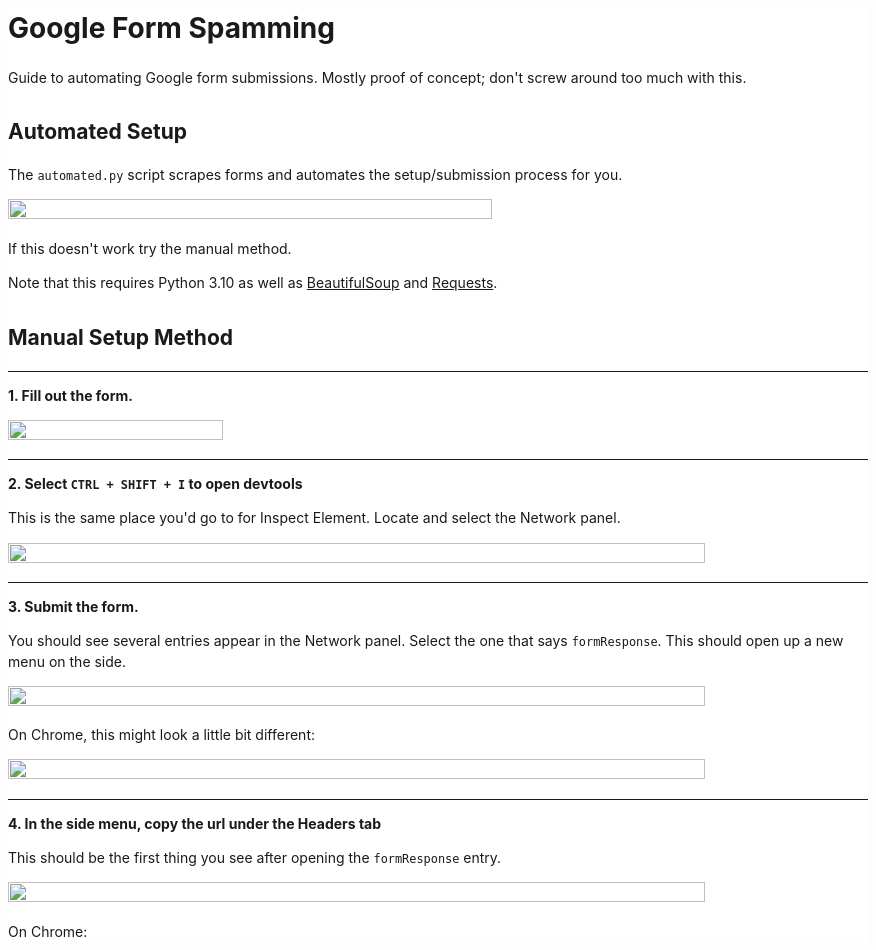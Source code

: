 # Google Form Spamming

Guide to automating Google form submissions. Mostly proof of concept; don't screw around too much with this.

## Automated Setup

The `automated.py` script scrapes forms and automates the setup/submission process for you.

<img src="https://user-images.githubusercontent.com/77910109/147603875-7726ac8a-36e0-477d-8623-baad371e77ee.png" height="75%" width="75%"/>

If this doesn't work try the manual method.

Note that this requires Python 3.10 as well as [BeautifulSoup](https://pypi.org/project/beautifulsoup4/) and [Requests](https://pypi.org/project/requests/).


## Manual Setup Method
___

**1. Fill out the form.**

<img src="https://user-images.githubusercontent.com/77910109/147497398-35f06f78-3c7d-498f-bfbe-fea8a03c7dce.png" height="50%" width="50%"/>

___

**2. Select `CTRL + SHIFT + I` to open devtools**

This is the same place you'd go to for Inspect Element. Locate and select the Network panel.

<img src="https://user-images.githubusercontent.com/77910109/147497377-144f8c5b-7900-4e1b-8ee9-77feed8ed2f1.png" height="90%" width="90%"/>

___

**3. Submit the form.**

You should see several entries appear in the Network panel. Select the one that says `formResponse`. This should open up a new menu on the side.

<img src="https://user-images.githubusercontent.com/77910109/147497351-3e73a325-bd99-415c-a78d-544eeec5ef8b.png" height="90%" width="90%"/>

On Chrome, this might look a little bit different:

<img src="https://user-images.githubusercontent.com/77910109/147497322-ee6b2502-a7a1-493f-b680-ed380aec0fc0.png" height="90%" width="90%"/>

___

**4. In the side menu, copy the url under the Headers tab**

This should be the first thing you see after opening the `formResponse` entry.

<img src="https://user-images.githubusercontent.com/77910109/147497857-e739c66a-4e79-46bb-900d-aa71516a95b5.png" height="90%" width="90%"/>

On Chrome:
